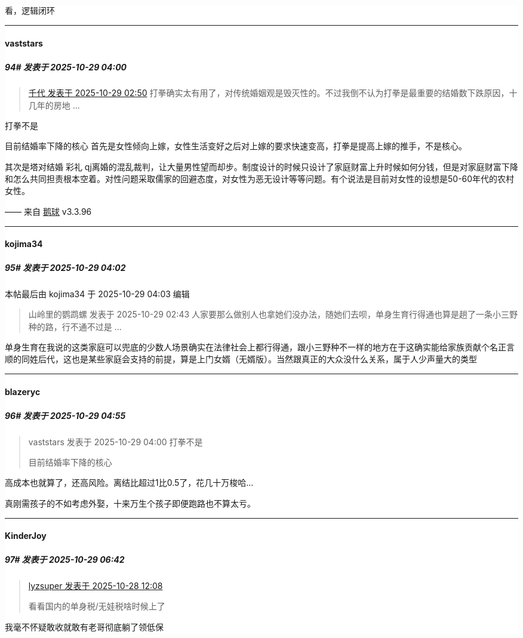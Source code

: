  看，逻辑闭环


*****

####  vaststars  
##### 94#       发表于 2025-10-29 04:00

<blockquote><a href="httphttps://stage1st.com/2b/forum.php?mod=redirect&amp;goto=findpost&amp;pid=68641742&amp;ptid=2265734" target="_blank">千代 发表于 2025-10-29 02:50</a>
打拳确实太有用了，对传统婚姻观是毁灭性的。不过我倒不认为打拳是最重要的结婚数下跌原因，十几年的房地 ...</blockquote>
打拳不是

目前结婚率下降的核心
首先是女性倾向上嫁，女性生活变好之后对上嫁的要求快速变高，打拳是提高上嫁的推手，不是核心。

其次是塔对结婚 彩礼 qj离婚的混乱裁判，让大量男性望而却步。制度设计的时候只设计了家庭财富上升时候如何分钱，但是对家庭财富下降和怎么共同担责根本空着。对性问题采取儒家的回避态度，对女性为恶无设计等等问题。有个说法是目前对女性的设想是50-60年代的农村女性。

—— 来自 [鹅球](https://www.pgyer.com/GcUxKd4w) v3.3.96

*****

####  kojima34  
##### 95#       发表于 2025-10-29 04:02

 本帖最后由 kojima34 于 2025-10-29 04:03 编辑 
<blockquote>山岭里的鹦鹉螺 发表于 2025-10-29 02:43
人家要那么做别人也拿她们没办法，随她们去呗，单身生育行得通也算是趟了一条小三野种的路，行不通不过是 ...</blockquote>

单身生育在我说的这类家庭可以兜底的少数人场景确实在法律社会上都行得通，跟小三野种不一样的地方在于这确实能给家族贡献个名正言顺的同姓后代，这也是某些家庭会支持的前提，算是上门女婿（无婿版）。当然跟真正的大众没什么关系，属于人少声量大的类型


*****

####  blazeryc  
##### 96#       发表于 2025-10-29 04:55

<blockquote>vaststars 发表于 2025-10-29 04:00
打拳不是

目前结婚率下降的核心</blockquote>
高成本也就算了，还高风险。离结比超过1比0.5了，花几十万梭哈…

真刚需孩子的不如考虑外娶，十来万生个孩子即便跑路也不算太亏。


*****

####  KinderJoy  
##### 97#       发表于 2025-10-29 06:42

<blockquote><a href="httphttps://stage1st.com/2b/forum.php?mod=redirect&amp;goto=findpost&amp;pid=68637781&amp;ptid=2265734" target="_blank">lyzsuper 发表于 2025-10-28 12:08</a>

看看国内的单身税/无娃税啥时候上了</blockquote>
我毫不怀疑敢收就敢有老哥彻底躺了领低保

